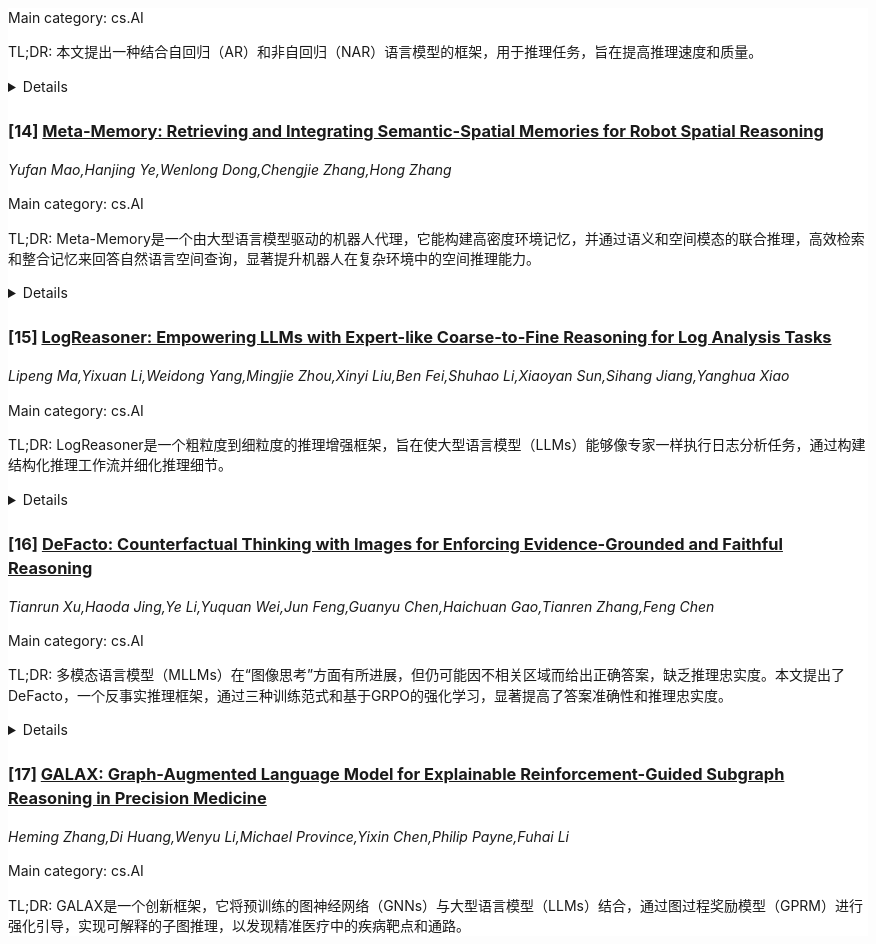 Main category: cs.AI

TL;DR: 本文提出一种结合自回归（AR）和非自回归（NAR）语言模型的框架，用于推理任务，旨在提高推理速度和质量。


<details><summary>Details</summary></details>


### [14] [Meta-Memory: Retrieving and Integrating Semantic-Spatial Memories for Robot Spatial Reasoning](https://arxiv.org/abs/2509.20754)
*Yufan Mao,Hanjing Ye,Wenlong Dong,Chengjie Zhang,Hong Zhang*

Main category: cs.AI

TL;DR: Meta-Memory是一个由大型语言模型驱动的机器人代理，它能构建高密度环境记忆，并通过语义和空间模态的联合推理，高效检索和整合记忆来回答自然语言空间查询，显著提升机器人在复杂环境中的空间推理能力。


<details><summary>Details</summary></details>


### [15] [LogReasoner: Empowering LLMs with Expert-like Coarse-to-Fine Reasoning for Log Analysis Tasks](https://arxiv.org/abs/2509.20798)
*Lipeng Ma,Yixuan Li,Weidong Yang,Mingjie Zhou,Xinyi Liu,Ben Fei,Shuhao Li,Xiaoyan Sun,Sihang Jiang,Yanghua Xiao*

Main category: cs.AI

TL;DR: LogReasoner是一个粗粒度到细粒度的推理增强框架，旨在使大型语言模型（LLMs）能够像专家一样执行日志分析任务，通过构建结构化推理工作流并细化推理细节。


<details><summary>Details</summary></details>


### [16] [DeFacto: Counterfactual Thinking with Images for Enforcing Evidence-Grounded and Faithful Reasoning](https://arxiv.org/abs/2509.20912)
*Tianrun Xu,Haoda Jing,Ye Li,Yuquan Wei,Jun Feng,Guanyu Chen,Haichuan Gao,Tianren Zhang,Feng Chen*

Main category: cs.AI

TL;DR: 多模态语言模型（MLLMs）在“图像思考”方面有所进展，但仍可能因不相关区域而给出正确答案，缺乏推理忠实度。本文提出了DeFacto，一个反事实推理框架，通过三种训练范式和基于GRPO的强化学习，显著提高了答案准确性和推理忠实度。


<details><summary>Details</summary></details>


### [17] [GALAX: Graph-Augmented Language Model for Explainable Reinforcement-Guided Subgraph Reasoning in Precision Medicine](https://arxiv.org/abs/2509.20935)
*Heming Zhang,Di Huang,Wenyu Li,Michael Province,Yixin Chen,Philip Payne,Fuhai Li*

Main category: cs.AI

TL;DR: GALAX是一个创新框架，它将预训练的图神经网络（GNNs）与大型语言模型（LLMs）结合，通过图过程奖励模型（GPRM）进行强化引导，实现可解释的子图推理，以发现精准医疗中的疾病靶点和通路。
